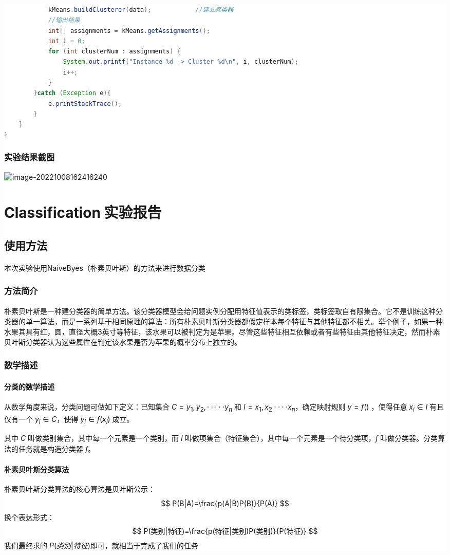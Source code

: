 ```java
            kMeans.buildClusterer(data);            //建立聚类器
            //输出结果
            int[] assignments = kMeans.getAssignments();
            int i = 0;
            for (int clusterNum : assignments) {
                System.out.printf("Instance %d -> Cluster %d\n", i, clusterNum);
                i++;
            }
        }catch (Exception e){
            e.printStackTrace();
        }
    }
}

```



### 实验结果截图

![image-20221008162416240](http://img.nebular.site/md/image-20221008162416240.png)





# Classification 实验报告

## 使用方法

本次实验使用NaiveByes（朴素贝叶斯）的方法来进行数据分类

### 方法简介

​		朴素贝叶斯是一种建分类器的简单方法。该分类器模型会给问题实例分配用特征值表示的类标签，类标签取自有限集合。它不是训练这种分类器的单一算法，而是一系列基于相同原理的算法：所有朴素贝叶斯分类器都假定样本每个特征与其他特征都不相关。举个例子，如果一种水果其具有红，圆，直径大概3英寸等特征，该水果可以被判定为是苹果。尽管这些特征相互依赖或者有些特征由其他特征决定，然而朴素贝叶斯分类器认为这些属性在判定该水果是否为苹果的概率分布上独立的。

### 数学描述

#### 分类的数学描述

从数学角度来说，分类问题可做如下定义：已知集合 $C=y_1,y_2,·····y_n$ 和 $I=x_1,x_2····x_n$，确定映射规则 $y=f()$ ，使得任意 $x_i\in I$ 有且仅有一个 $y_i\in C$，使得 $y_i\in f(x_i)$ 成立。

其中 $C$ 叫做类别集合，其中每一个元素是一个类别，而 $I$ 叫做项集合（特征集合），其中每一个元素是一个待分类项，$f$ 叫做分类器。分类算法的任务就是构造分类器 $f$。

#### 朴素贝叶斯分类算法

朴素贝叶斯分类算法的核心算法是贝叶斯公示：
$$
P(B|A)=\frac{p(A|B)P(B)}{P(A)}
$$
换个表达形式：
$$
P(类别|特征)=\frac{p(特征|类别)P(类别)}{P(特征)}
$$
我们最终求的 $P(类别|特征)$即可，就相当于完成了我们的任务
